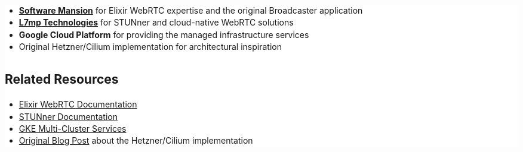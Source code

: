 - **[Software Mansion](https://swmansion.com/)** for Elixir WebRTC expertise and the original Broadcaster application
- **[L7mp Technologies](https://l7mp.io/)** for STUNner and cloud-native WebRTC solutions
- **Google Cloud Platform** for providing the managed infrastructure services
- Original Hetzner/Cilium implementation for architectural inspiration

## Related Resources

- [Elixir WebRTC Documentation](https://hexdocs.pm/ex_webrtc/)
- [STUNner Documentation](https://docs.l7mp.io/en/stable/)  
- [GKE Multi-Cluster Services](https://cloud.google.com/kubernetes-engine/docs/how-to/multi-cluster-services)
- [Original Blog Post](https://blog.swmansion.com/building-a-globally-distributed-webrtc-service-with-elixir-webrtc-stunner-and-cilium-cluster-mesh-54553bc066ad) about the Hetzner/Cilium implementation
